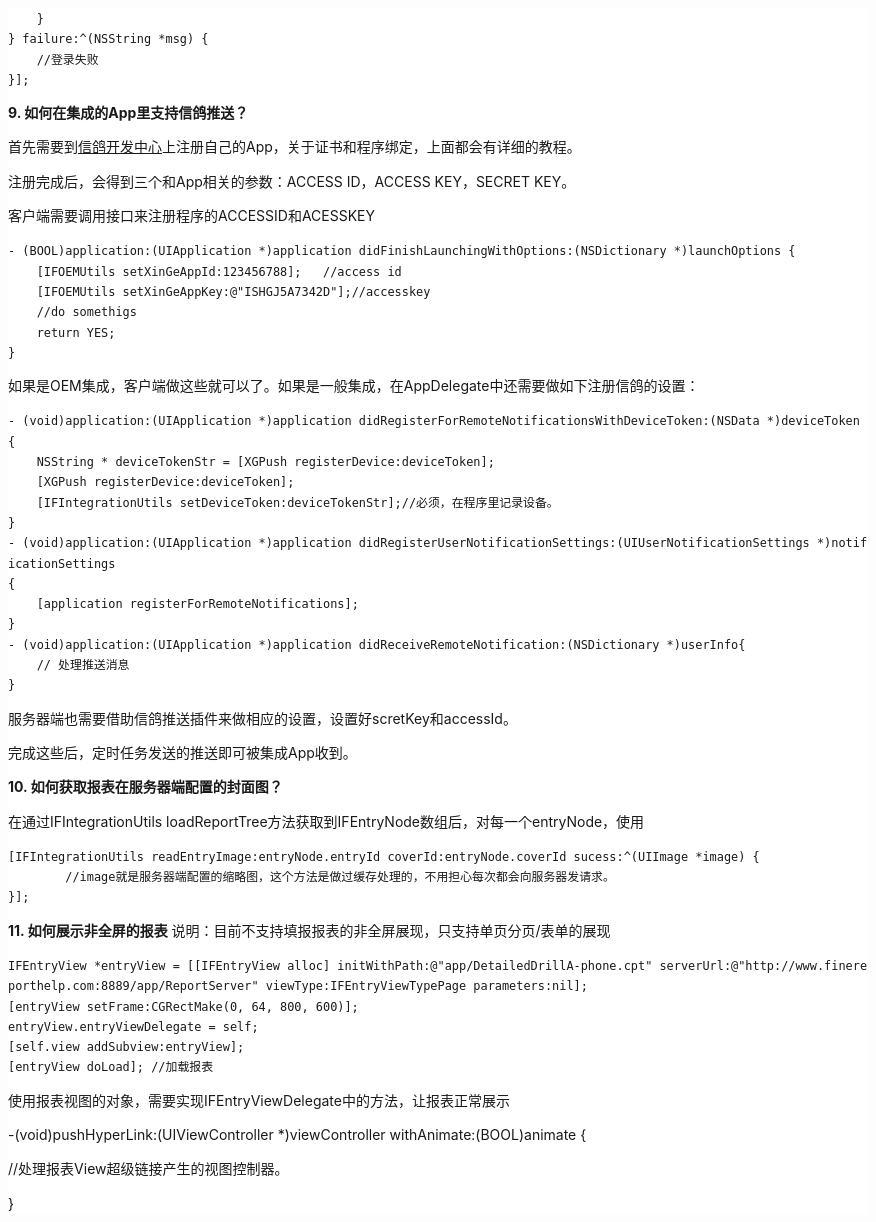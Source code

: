        }
    } failure:^(NSString *msg) {
    	//登录失败
    }];

**9.	如何在集成的App里支持信鸽推送？**

首先需要到[信鸽开发中心](http://developer.xg.qq.com/index.php/IOS_%E8%AF%81%E4%B9%A6%E8%AE%BE%E7%BD%AE%E6%8C%87%E5%8D%97)上注册自己的App，关于证书和程序绑定，上面都会有详细的教程。

注册完成后，会得到三个和App相关的参数：ACCESS ID，ACCESS KEY，SECRET KEY。

客户端需要调用接口来注册程序的ACCESSID和ACESSKEY
		
	- (BOOL)application:(UIApplication *)application didFinishLaunchingWithOptions:(NSDictionary *)launchOptions {
    	[IFOEMUtils setXinGeAppId:123456788];	//access id
    	[IFOEMUtils setXinGeAppKey:@"ISHGJ5A7342D"];//accesskey
   		//do somethigs
    	return YES;
	}
如果是OEM集成，客户端做这些就可以了。如果是一般集成，在AppDelegate中还需要做如下注册信鸽的设置：

	- (void)application:(UIApplication *)application didRegisterForRemoteNotificationsWithDeviceToken:(NSData *)deviceToken { 
    	NSString * deviceTokenStr = [XGPush registerDevice:deviceToken];
    	[XGPush registerDevice:deviceToken];
    	[IFIntegrationUtils setDeviceToken:deviceTokenStr];//必须，在程序里记录设备。
	}
	- (void)application:(UIApplication *)application didRegisterUserNotificationSettings:(UIUserNotificationSettings *)notificationSettings
	{
    	[application registerForRemoteNotifications];
	}
	- (void)application:(UIApplication *)application didReceiveRemoteNotification:(NSDictionary *)userInfo{
    	// 处理推送消息
	}

服务器端也需要借助信鸽推送插件来做相应的设置，设置好scretKey和accessId。

完成这些后，定时任务发送的推送即可被集成App收到。

**10.	如何获取报表在服务器端配置的封面图？**

在通过IFIntegrationUtils loadReportTree方法获取到IFEntryNode数组后，对每一个entryNode，使用

	[IFIntegrationUtils readEntryImage:entryNode.entryId coverId:entryNode.coverId sucess:^(UIImage *image) {
            //image就是服务器端配置的缩略图，这个方法是做过缓存处理的，不用担心每次都会向服务器发请求。
   	}];	
   
**11.	如何展示非全屏的报表**
说明：目前不支持填报报表的非全屏展现，只支持单页分页/表单的展现

	IFEntryView *entryView = [[IFEntryView alloc] initWithPath:@"app/DetailedDrillA-phone.cpt" serverUrl:@"http://www.finereporthelp.com:8889/app/ReportServer" viewType:IFEntryViewTypePage parameters:nil];
    [entryView setFrame:CGRectMake(0, 64, 800, 600)];
    entryView.entryViewDelegate = self;
    [self.view addSubview:entryView];
    [entryView doLoad];	//加载报表

使用报表视图的对象，需要实现IFEntryViewDelegate中的方法，让报表正常展示

-(void)pushHyperLink:(UIViewController *)viewController withAnimate:(BOOL)animate {

//处理报表View超级链接产生的视图控制器。

}
	